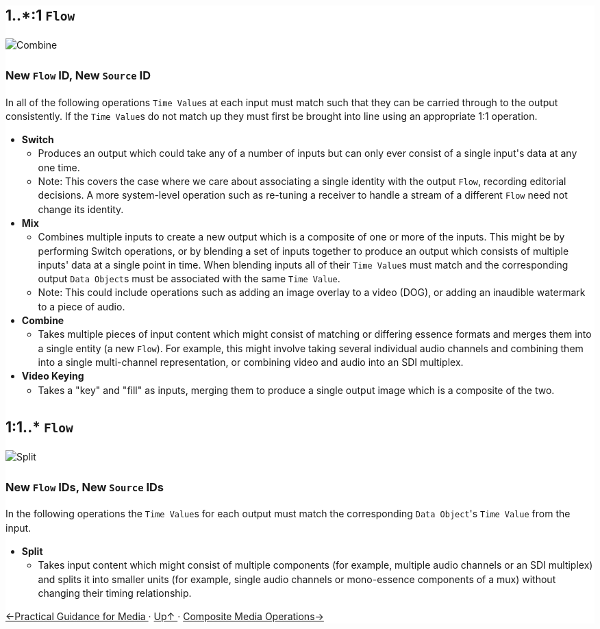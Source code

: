 ## 1..\*:1 `Flow`

![Combine](images/3.1-Combine.png)

### New `Flow` ID, New `Source` ID

In all of the following operations `Time Value`s at each input must match such that they can be carried through to the output consistently. If the `Time Value`s do not match up they must first be brought into line using an appropriate 1:1 operation.

*   **Switch**
    *   Produces an output which could take any of a number of inputs but can only ever consist of a single input's data at any one time.
    *   Note: This covers the case where we care about associating a single identity with the output `Flow`, recording editorial decisions. A more system-level operation such as re-tuning a receiver to handle a stream of a different `Flow` need not change its identity.
*   **Mix**
    *   Combines multiple inputs to create a new output which is a composite of one or more of the inputs. This might be by performing Switch operations, or by blending a set of inputs together to produce an output which consists of multiple inputs' data at a single point in time. When blending inputs all of their `Time Value`s must match and the corresponding output `Data Object`s must be associated with the same `Time Value`.
    *   Note: This could include operations such as adding an image overlay to a video (DOG), or adding an inaudible watermark to a piece of audio.
*   **Combine**
    *   Takes multiple pieces of input content which might consist of matching or differing essence formats and merges them into a single entity (a new `Flow`). For example, this might involve taking several individual audio channels and combining them into a single multi-channel representation, or combining video and audio into an SDI multiplex.
*   **Video Keying**
    *   Takes a "key" and "fill" as inputs, merging them to produce a single output image which is a composite of the two.

## 1:1..\* `Flow`

![Split](images/3.1-Split.png)

### New `Flow` IDs, New `Source` IDs

In the following operations the `Time Value`s for each output must match the corresponding `Data Object`'s `Time Value` from the input.

*   **Split**
    *   Takes input content which might consist of multiple components (for example, multiple audio channels or an SDI multiplex) and splits it into smaller units (for example, single audio channels or mono-essence components of a mux) without changing their timing relationship.

[←Practical Guidance for Media ](3.0._Practical_Guidance_for_Media.md) · [ Up↑ ](..) · [Composite Media Operations→](3.2._Composite_Media_Operations.md)
